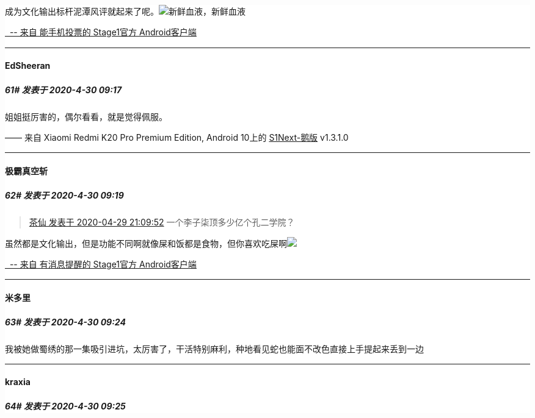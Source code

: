 成为文化输出标杆泥潭风评就起来了呢。<img src="https://static.saraba1st.com/image/smiley/face2017/037.png" referrerpolicy="no-referrer">新鲜血液，新鲜血液

[  -- 来自 能手机投票的 Stage1官方 Android客户端](https://www.coolapk.com/apk/140634)







-----

####  EdSheeran  
##### 61#       发表于 2020-4-30 09:17




姐姐挺厉害的，偶尔看看，就是觉得佩服。

—— 来自 Xiaomi Redmi K20 Pro Premium Edition, Android 10上的 [S1Next-鹅版](https://github.com/ykrank/S1-Next/releases) v1.3.1.0







-----

####  极霸真空斩  
##### 62#       发表于 2020-4-30 09:19



<blockquote><a href="httphttps://bbs.saraba1st.com/2b/forum.php?mod=redirect&amp;goto=findpost&amp;pid=47251731&amp;ptid=1931216" target="_blank">茶仙 发表于 2020-04-29 21:09:52</a>
一个李子柒顶多少亿个孔二学院？</blockquote>虽然都是文化输出，但是功能不同啊就像屎和饭都是食物，但你喜欢吃屎啊<img src="https://static.saraba1st.com/image/smiley/face2017/037.png" referrerpolicy="no-referrer">

[  -- 来自 有消息提醒的 Stage1官方 Android客户端](https://www.coolapk.com/apk/140634)







-----

####  米多里  
##### 63#       发表于 2020-4-30 09:24




我被她做蜀绣的那一集吸引进坑，太厉害了，干活特别麻利，种地看见蛇也能面不改色直接上手提起来丢到一边







-----

####  kraxia  
##### 64#       发表于 2020-4-30 09:25
